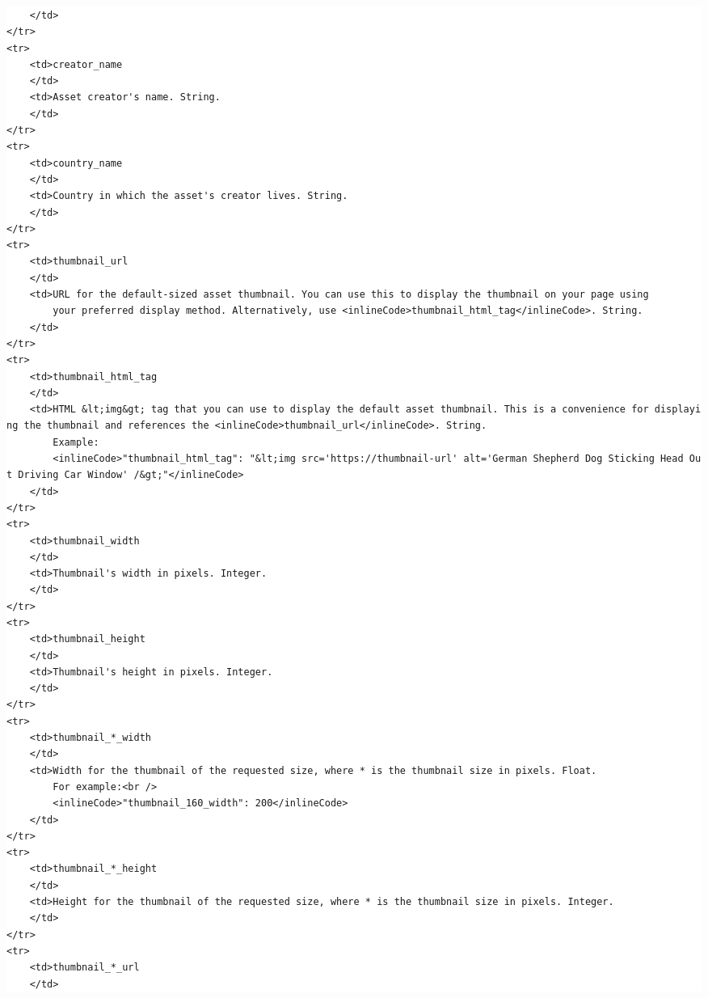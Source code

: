         </td>
    </tr>
    <tr>
        <td>creator_name
        </td>
        <td>Asset creator's name. String.
        </td>
    </tr>
    <tr>
        <td>country_name
        </td>
        <td>Country in which the asset's creator lives. String.
        </td>
    </tr>
    <tr>
        <td>thumbnail_url
        </td>
        <td>URL for the default-sized asset thumbnail. You can use this to display the thumbnail on your page using
            your preferred display method. Alternatively, use <inlineCode>thumbnail_html_tag</inlineCode>. String.
        </td>
    </tr>
    <tr>
        <td>thumbnail_html_tag
        </td>
        <td>HTML &lt;img&gt; tag that you can use to display the default asset thumbnail. This is a convenience for displaying the thumbnail and references the <inlineCode>thumbnail_url</inlineCode>. String.
            Example:
            <inlineCode>"thumbnail_html_tag": "&lt;img src='https://thumbnail-url' alt='German Shepherd Dog Sticking Head Out Driving Car Window' /&gt;"</inlineCode>
        </td>
    </tr>
    <tr>
        <td>thumbnail_width
        </td>
        <td>Thumbnail's width in pixels. Integer.
        </td>
    </tr>
    <tr>
        <td>thumbnail_height
        </td>
        <td>Thumbnail's height in pixels. Integer.
        </td>
    </tr>
    <tr>
        <td>thumbnail_*_width
        </td>
        <td>Width for the thumbnail of the requested size, where * is the thumbnail size in pixels. Float.
            For example:<br />
            <inlineCode>"thumbnail_160_width": 200</inlineCode>
        </td>
    </tr>
    <tr>
        <td>thumbnail_*_height
        </td>
        <td>Height for the thumbnail of the requested size, where * is the thumbnail size in pixels. Integer.
        </td>
    </tr>
    <tr>
        <td>thumbnail_*_url
        </td>